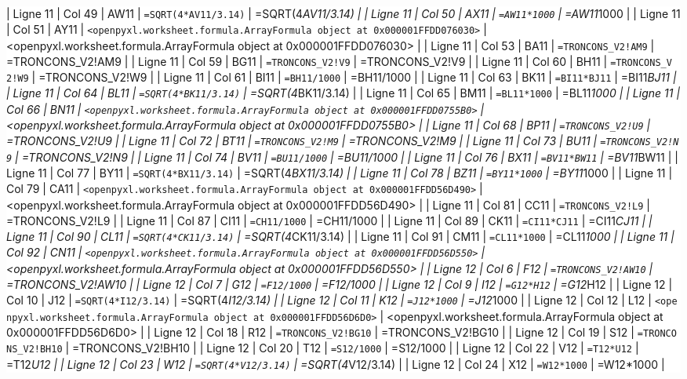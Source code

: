 | Ligne 11 | Col 49 | AW11 | `=SQRT(4*AV11/3.14)` | =SQRT(4*AV11/3.14) |
| Ligne 11 | Col 50 | AX11 | `=AW11*1000` | =AW11*1000 |
| Ligne 11 | Col 51 | AY11 | `<openpyxl.worksheet.formula.ArrayFormula object at 0x000001FFDD076030>` | <openpyxl.worksheet.formula.ArrayFormula object at 0x000001FFDD076030> |
| Ligne 11 | Col 53 | BA11 | `=TRONCONS_V2!AM9` | =TRONCONS_V2!AM9 |
| Ligne 11 | Col 59 | BG11 | `=TRONCONS_V2!V9` | =TRONCONS_V2!V9 |
| Ligne 11 | Col 60 | BH11 | `=TRONCONS_V2!W9` | =TRONCONS_V2!W9 |
| Ligne 11 | Col 61 | BI11 | `=BH11/1000` | =BH11/1000 |
| Ligne 11 | Col 63 | BK11 | `=BI11*BJ11` | =BI11*BJ11 |
| Ligne 11 | Col 64 | BL11 | `=SQRT(4*BK11/3.14)` | =SQRT(4*BK11/3.14) |
| Ligne 11 | Col 65 | BM11 | `=BL11*1000` | =BL11*1000 |
| Ligne 11 | Col 66 | BN11 | `<openpyxl.worksheet.formula.ArrayFormula object at 0x000001FFDD0755B0>` | <openpyxl.worksheet.formula.ArrayFormula object at 0x000001FFDD0755B0> |
| Ligne 11 | Col 68 | BP11 | `=TRONCONS_V2!U9` | =TRONCONS_V2!U9 |
| Ligne 11 | Col 72 | BT11 | `=TRONCONS_V2!M9` | =TRONCONS_V2!M9 |
| Ligne 11 | Col 73 | BU11 | `=TRONCONS_V2!N9` | =TRONCONS_V2!N9 |
| Ligne 11 | Col 74 | BV11 | `=BU11/1000` | =BU11/1000 |
| Ligne 11 | Col 76 | BX11 | `=BV11*BW11` | =BV11*BW11 |
| Ligne 11 | Col 77 | BY11 | `=SQRT(4*BX11/3.14)` | =SQRT(4*BX11/3.14) |
| Ligne 11 | Col 78 | BZ11 | `=BY11*1000` | =BY11*1000 |
| Ligne 11 | Col 79 | CA11 | `<openpyxl.worksheet.formula.ArrayFormula object at 0x000001FFDD56D490>` | <openpyxl.worksheet.formula.ArrayFormula object at 0x000001FFDD56D490> |
| Ligne 11 | Col 81 | CC11 | `=TRONCONS_V2!L9` | =TRONCONS_V2!L9 |
| Ligne 11 | Col 87 | CI11 | `=CH11/1000` | =CH11/1000 |
| Ligne 11 | Col 89 | CK11 | `=CI11*CJ11` | =CI11*CJ11 |
| Ligne 11 | Col 90 | CL11 | `=SQRT(4*CK11/3.14)` | =SQRT(4*CK11/3.14) |
| Ligne 11 | Col 91 | CM11 | `=CL11*1000` | =CL11*1000 |
| Ligne 11 | Col 92 | CN11 | `<openpyxl.worksheet.formula.ArrayFormula object at 0x000001FFDD56D550>` | <openpyxl.worksheet.formula.ArrayFormula object at 0x000001FFDD56D550> |
| Ligne 12 | Col 6 | F12 | `=TRONCONS_V2!AW10` | =TRONCONS_V2!AW10 |
| Ligne 12 | Col 7 | G12 | `=F12/1000` | =F12/1000 |
| Ligne 12 | Col 9 | I12 | `=G12*H12` | =G12*H12 |
| Ligne 12 | Col 10 | J12 | `=SQRT(4*I12/3.14)` | =SQRT(4*I12/3.14) |
| Ligne 12 | Col 11 | K12 | `=J12*1000` | =J12*1000 |
| Ligne 12 | Col 12 | L12 | `<openpyxl.worksheet.formula.ArrayFormula object at 0x000001FFDD56D6D0>` | <openpyxl.worksheet.formula.ArrayFormula object at 0x000001FFDD56D6D0> |
| Ligne 12 | Col 18 | R12 | `=TRONCONS_V2!BG10` | =TRONCONS_V2!BG10 |
| Ligne 12 | Col 19 | S12 | `=TRONCONS_V2!BH10` | =TRONCONS_V2!BH10 |
| Ligne 12 | Col 20 | T12 | `=S12/1000` | =S12/1000 |
| Ligne 12 | Col 22 | V12 | `=T12*U12` | =T12*U12 |
| Ligne 12 | Col 23 | W12 | `=SQRT(4*V12/3.14)` | =SQRT(4*V12/3.14) |
| Ligne 12 | Col 24 | X12 | `=W12*1000` | =W12*1000 |